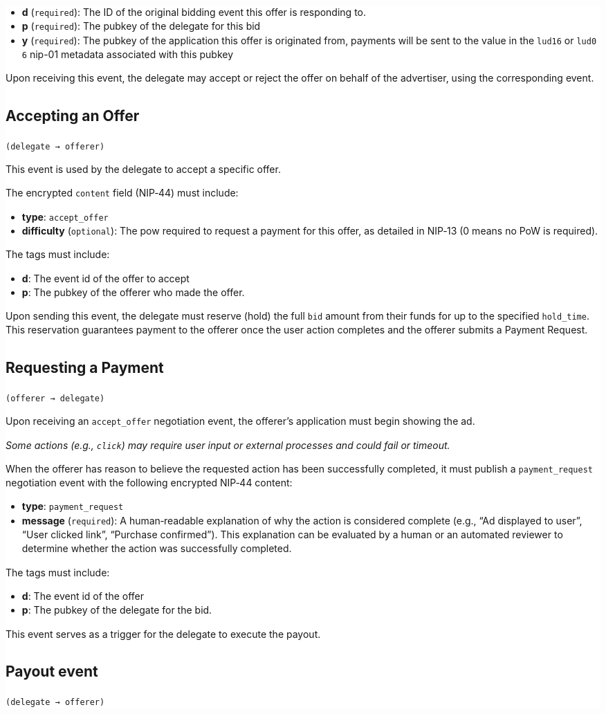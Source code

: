 * **d** (`required`): The ID of the original bidding event this offer is responding to.
* **p** (`required`): The pubkey of the delegate for this bid
* **y** (`required`): The pubkey of the application this offer is originated from, payments will be sent to the value in the  `lud16` or `lud06` nip-01 metadata associated with this pubkey


Upon receiving this event, the delegate may accept or reject the offer on behalf of the advertiser, using the corresponding event.


## Accepting an Offer 
`(delegate → offerer)`

This event is used by the delegate to accept a specific offer. 

The encrypted `content` field (NIP‑44) must include:

* **type**: `accept_offer`
* **difficulty** (`optional`): The pow required to request a payment for this offer, as detailed in NIP‑13 (0 means no PoW is required).

The tags must include:

* **d**: The event id of the offer to accept
* **p**: The pubkey of the offerer who made the offer.

Upon sending this event, the delegate must reserve (hold) the full `bid` amount from their funds for up to the specified `hold_time`. This reservation guarantees payment to the offerer once the user action completes and the offerer submits a Payment Request.


## Requesting a Payment 
`(offerer → delegate)`

Upon receiving an `accept_offer` negotiation event, the offerer’s application must begin showing the ad. 

*Some actions (e.g., `click`) may require user input or external processes and could fail or timeout.*

When the offerer has reason to believe the requested action has been successfully completed, it must publish a `payment_request` negotiation event with the following encrypted NIP‑44 content:

* **type**: `payment_request`
* **message** (`required`): A human‑readable explanation of why the action is considered complete (e.g., “Ad displayed to user”, “User clicked link”, “Purchase confirmed”). This explanation can be evaluated by a human or an automated reviewer to determine whether the action was successfully completed.

The tags must include:

* **d**: The event id of the offer 
* **p**: The pubkey of the delegate for the bid.

This event serves as a trigger for the delegate to execute the payout.

## Payout event 
`(delegate → offerer)`
